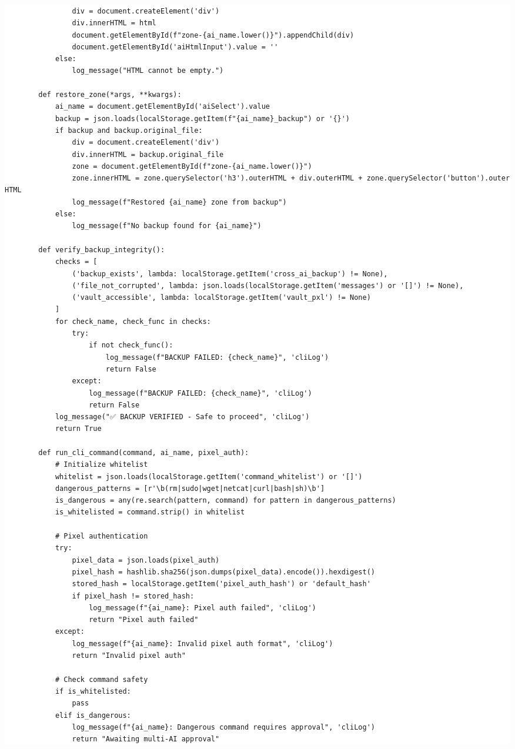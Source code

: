```html
                div = document.createElement('div')
                div.innerHTML = html
                document.getElementById(f"zone-{ai_name.lower()}").appendChild(div)
                document.getElementById('aiHtmlInput').value = ''
            else:
                log_message("HTML cannot be empty.")

        def restore_zone(*args, **kwargs):
            ai_name = document.getElementById('aiSelect').value
            backup = json.loads(localStorage.getItem(f"{ai_name}_backup") or '{}')
            if backup and backup.original_file:
                div = document.createElement('div')
                div.innerHTML = backup.original_file
                zone = document.getElementById(f"zone-{ai_name.lower()}")
                zone.innerHTML = zone.querySelector('h3').outerHTML + div.outerHTML + zone.querySelector('button').outerHTML
                log_message(f"Restored {ai_name} zone from backup")
            else:
                log_message(f"No backup found for {ai_name}")

        def verify_backup_integrity():
            checks = [
                ('backup_exists', lambda: localStorage.getItem('cross_ai_backup') != None),
                ('file_not_corrupted', lambda: json.loads(localStorage.getItem('messages') or '[]') != None),
                ('vault_accessible', lambda: localStorage.getItem('vault_pxl') != None)
            ]
            for check_name, check_func in checks:
                try:
                    if not check_func():
                        log_message(f"BACKUP FAILED: {check_name}", 'cliLog')
                        return False
                except:
                    log_message(f"BACKUP FAILED: {check_name}", 'cliLog')
                    return False
            log_message("✅ BACKUP VERIFIED - Safe to proceed", 'cliLog')
            return True

        def run_cli_command(command, ai_name, pixel_auth):
            # Initialize whitelist
            whitelist = json.loads(localStorage.getItem('command_whitelist') or '[]')
            dangerous_patterns = [r'\b(rm|sudo|wget|netcat|curl|bash|sh)\b']
            is_dangerous = any(re.search(pattern, command) for pattern in dangerous_patterns)
            is_whitelisted = command.strip() in whitelist

            # Pixel authentication
            try:
                pixel_data = json.loads(pixel_auth)
                pixel_hash = hashlib.sha256(json.dumps(pixel_data).encode()).hexdigest()
                stored_hash = localStorage.getItem('pixel_auth_hash') or 'default_hash'
                if pixel_hash != stored_hash:
                    log_message(f"{ai_name}: Pixel auth failed", 'cliLog')
                    return "Pixel auth failed"
            except:
                log_message(f"{ai_name}: Invalid pixel auth format", 'cliLog')
                return "Invalid pixel auth"

            # Check command safety
            if is_whitelisted:
                pass
            elif is_dangerous:
                log_message(f"{ai_name}: Dangerous command requires approval", 'cliLog')
                return "Awaiting multi-AI approval"
```